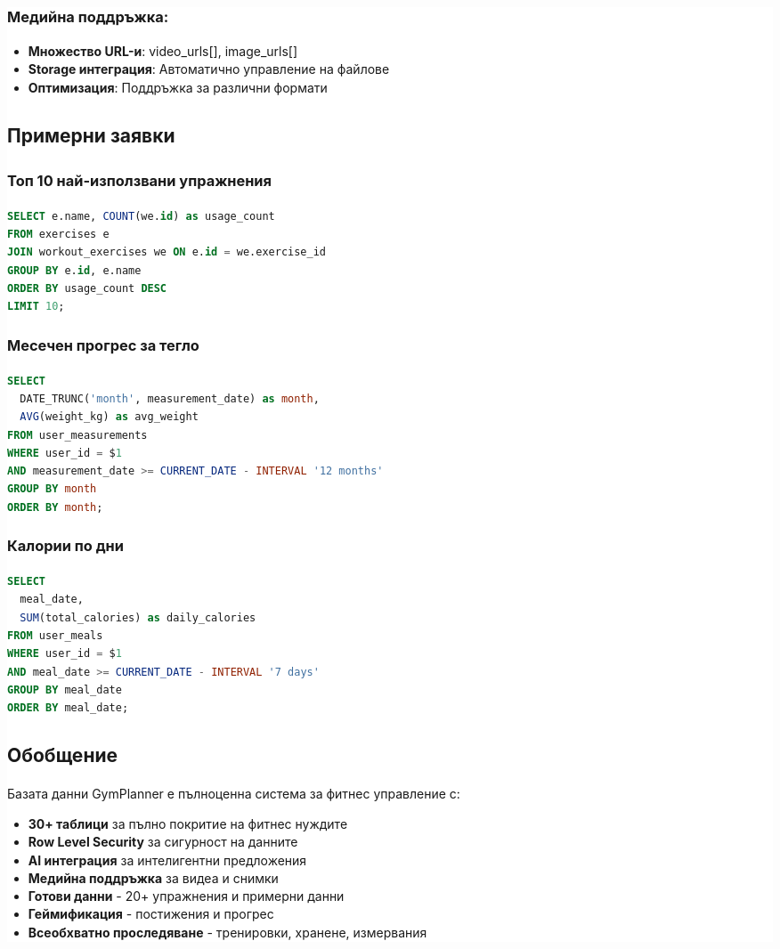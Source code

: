 ### Медийна поддръжка:
- **Множество URL-и**: video_urls[], image_urls[]
- **Storage интеграция**: Автоматично управление на файлове
- **Оптимизация**: Поддръжка за различни формати

## Примерни заявки

### Топ 10 най-използвани упражнения
```sql
SELECT e.name, COUNT(we.id) as usage_count
FROM exercises e
JOIN workout_exercises we ON e.id = we.exercise_id
GROUP BY e.id, e.name
ORDER BY usage_count DESC
LIMIT 10;
```

### Месечен прогрес за тегло
```sql
SELECT 
  DATE_TRUNC('month', measurement_date) as month,
  AVG(weight_kg) as avg_weight
FROM user_measurements 
WHERE user_id = $1 
AND measurement_date >= CURRENT_DATE - INTERVAL '12 months'
GROUP BY month
ORDER BY month;
```

### Калории по дни
```sql
SELECT 
  meal_date,
  SUM(total_calories) as daily_calories
FROM user_meals 
WHERE user_id = $1 
AND meal_date >= CURRENT_DATE - INTERVAL '7 days'
GROUP BY meal_date
ORDER BY meal_date;
```

## Обобщение

Базата данни GymPlanner е пълноценна система за фитнес управление с:

- **30+ таблици** за пълно покритие на фитнес нуждите
- **Row Level Security** за сигурност на данните
- **AI интеграция** за интелигентни предложения
- **Медийна поддръжка** за видеа и снимки
- **Готови данни** - 20+ упражнения и примерни данни
- **Геймификация** - постижения и прогрес
- **Всеобхватно проследяване** - тренировки, хранене, измервания
